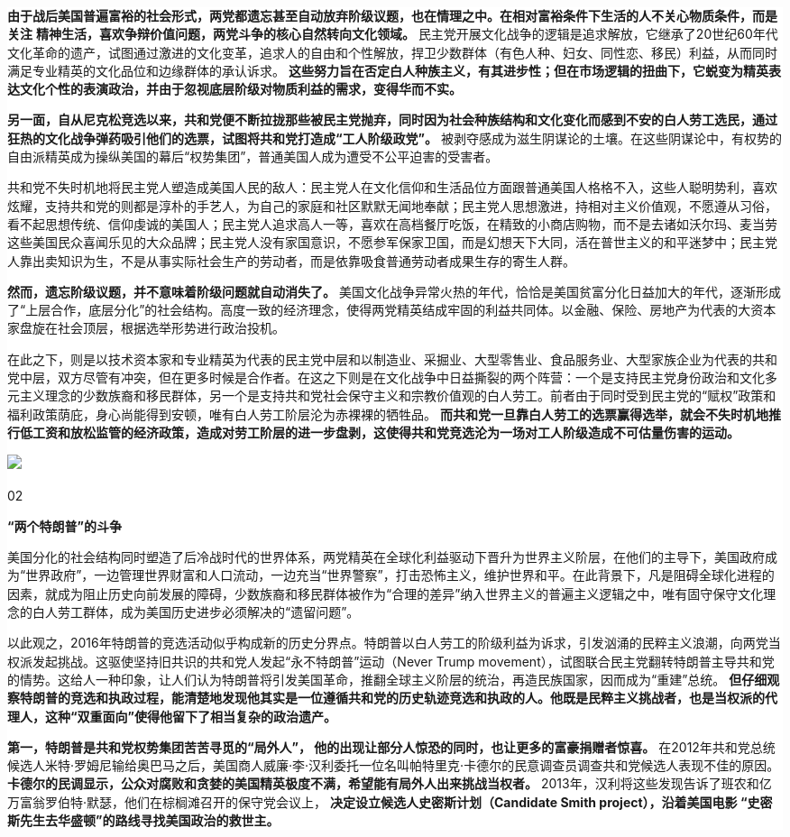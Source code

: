   

 **由于战后美国普遍富裕的社会形式，两党都遗忘甚至自动放弃阶级议题，也在情理之中。在相对富裕条件下生活的人不关心物质条件，而是关注**
**精神生活，喜欢争辩价值问题，两党斗争的核心自然转向文化领域。**
民主党开展文化战争的逻辑是追求解放，它继承了20世纪60年代文化革命的遗产，试图通过激进的文化变革，追求人的自由和个性解放，捍卫少数群体（有色人种、妇女、同性恋、移民）利益，从而同时满足专业精英的文化品位和边缘群体的承认诉求。
**这些努力旨在否定白人种族主义，有其进步性；但在市场逻辑的扭曲下，它蜕变为精英表达文化个性的表演政治，并由于忽视底层阶级对物质利益的需求，变得华而不实。**

  

**另一面，自从尼克松竞选以来，共和党便不断拉拢那些被民主党抛弃，同时因为社会种族结构和文化变化而感到不安的白人劳工选民，通过狂热的文化战争弹药吸引他们的选票，试图将共和党打造成“工人阶级政党”。**
被剥夺感成为滋生阴谋论的土壤。在这些阴谋论中，有权势的自由派精英成为操纵美国的幕后“权势集团”，普通美国人成为遭受不公平迫害的受害者。

  

共和党不失时机地将民主党人塑造成美国人民的敌人：民主党人在文化信仰和生活品位方面跟普通美国人格格不入，这些人聪明势利，喜欢炫耀，支持共和党的则都是淳朴的手艺人，为自己的家庭和社区默默无闻地奉献；民主党人思想激进，持相对主义价值观，不愿遵从习俗，看不起思想传统、信仰虔诚的美国人；民主党人追求高人一等，喜欢在高档餐厅吃饭，在精致的小商店购物，而不是去诸如沃尔玛、麦当劳这些美国民众喜闻乐见的大众品牌；民主党人没有家国意识，不愿参军保家卫国，而是幻想天下大同，活在普世主义的和平迷梦中；民主党人靠出卖知识为生，不是从事实际社会生产的劳动者，而是依靠吸食普通劳动者成果生存的寄生人群。

  

 **然而，遗忘阶级议题，并不意味着阶级问题就自动消失了。**
美国文化战争异常火热的年代，恰恰是美国贫富分化日益加大的年代，逐渐形成了“上层合作，底层分化”的社会结构。高度一致的经济理念，使得两党精英结成牢固的利益共同体。以金融、保险、房地产为代表的大资本家盘旋在社会顶层，根据选举形势进行政治投机。

  

在此之下，则是以技术资本家和专业精英为代表的民主党中层和以制造业、采掘业、大型零售业、食品服务业、大型家族企业为代表的共和党中层，双方尽管有冲突，但在更多时候是合作者。在这之下则是在文化战争中日益撕裂的两个阵营：一个是支持民主党身份政治和文化多元主义理念的少数族裔和移民群体，另一个是支持共和党社会保守主义和宗教价值观的白人劳工。前者由于同时受到民主党的“赋权”政策和福利政策荫庇，身心尚能得到安顿，唯有白人劳工阶层沦为赤裸裸的牺牲品。
**而共和党一旦靠白人劳工的选票赢得选举，就会不失时机地推行低工资和放松监管的经济政策，造成对劳工阶层的进一步盘剥，这使得共和党竞选沦为一场对工人阶级造成不可估量伤害的运动。**

  

![](/images/435/4.jpeg)

  

02

 **“两个特朗普”的斗争**  

  

美国分化的社会结构同时塑造了后冷战时代的世界体系，两党精英在全球化利益驱动下晋升为世界主义阶层，在他们的主导下，美国政府成为“世界政府”，一边管理世界财富和人口流动，一边充当“世界警察”，打击恐怖主义，维护世界和平。在此背景下，凡是阻碍全球化进程的因素，就成为阻止历史向前发展的障碍，少数族裔和移民群体被作为“合理的差异”纳入世界主义的普遍主义逻辑之中，唯有固守保守文化理念的白人劳工群体，成为美国历史进步必须解决的“遗留问题”。

  

以此观之，2016年特朗普的竞选活动似乎构成新的历史分界点。特朗普以白人劳工的阶级利益为诉求，引发汹涌的民粹主义浪潮，向两党当权派发起挑战。这驱使坚持旧共识的共和党人发起“永不特朗普”运动（Never
Trump
movement），试图联合民主党翻转特朗普主导共和党的情势。这给人一种印象，让人们认为特朗普将引发美国革命，推翻全球主义阶层的统治，再造民族国家，因而成为“重建”总统。
**但仔细观察特朗普的竞选和执政过程，能清楚地发现他其实是一位遵循共和党的历史轨迹竞选和执政的人。他既是民粹主义挑战者，也是当权派的代理人，这种“双重面向”使得他留下了相当复杂的政治遗产。**

  

 **第一，特朗普是共和党权势集团苦苦寻觅的“局外人”， 他的出现让部分人惊恐的同时，也让更多的富豪捐赠者惊喜。**
在2012年共和党总统候选人米特·罗姆尼输给奥巴马之后，美国商人威廉·李·汉利委托一位名叫帕特里克·卡德尔的民意调查员调查共和党候选人表现不佳的原因。
**卡德尔的民调显示，公众对腐败和贪婪的美国精英极度不满，希望能有局外人出来挑战当权者。**
2013年，汉利将这些发现告诉了班农和亿万富翁罗伯特·默瑟，他们在棕榈滩召开的保守党会议上， **决定设立候选人史密斯计划（Candidate Smith
project），沿着美国电影 “史密斯先生去华盛顿”的路线寻找美国政治的救世主。**
